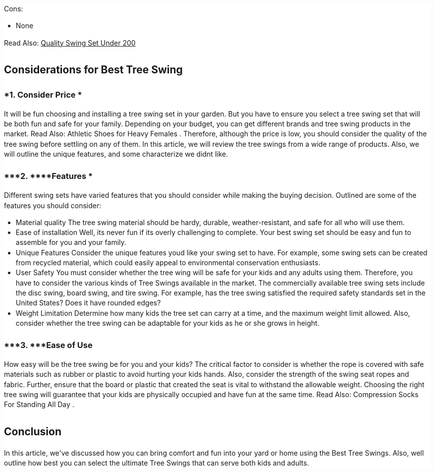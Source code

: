 Cons:
- None

Read Also:
[Quality Swing Set Under 200](https://pestpolicy.com/best-swing-set-under-200/)
## Considerations for Best Tree Swing
### *1. Consider Price *
It will be fun choosing and installing a tree swing set in your garden. But you have to ensure you select a tree swing set that will be both fun and safe for your family.
Depending on your budget, you can get different brands and tree swing products in the market. Read Also:
Athletic Shoes for Heavy Females
.
Therefore, although the price is low, you should consider the quality of the tree swing before settling on any of them.
In this article, we will review the tree swings from a wide range of products. Also, we will outline the unique features, and some characterize we didnt like.
### ***2. ****Features *
Different swing sets have varied features that you should consider while making the buying decision. Outlined are some of the features you should consider:
- Material quality  The tree swing material should be hardy, durable, weather-resistant, and safe for all who will use them.
- Ease of installation  Well, its never fun if its overly challenging to complete. Your best swing set should be easy and fun to assemble for you and your family.
- Unique Features  Consider the unique features youd like your swing set to have. For example, some swing sets can be created from recycled material, which could easily appeal to environmental conservation enthusiasts.
- User Safety  You must consider whether the tree wing will be safe for your kids and any adults using them.
Therefore, you have to consider the various kinds of Tree Swings available in the market. The commercially available tree swing sets include the disc swing, board swing, and tire swing.
For example, has the tree swing satisfied the required safety standards set in the United States? Does it have rounded edges?
- Weight Limitation  Determine how many kids the tree set can carry at a time, and the maximum weight limit allowed. Also, consider whether the tree swing can be adaptable for your kids as he or she grows in height.
### ***3. ***Ease of Use
How easy will be the tree swing be for you and your kids? The critical factor to consider is whether the rope is covered with safe materials such as rubber or plastic to avoid hurting your kids hands.
Also, consider the strength of the swing seat ropes and fabric. Further, ensure that the board or plastic that created the seat is vital to withstand the allowable weight.
Choosing the right tree swing will guarantee that your kids are physically occupied and have fun at the same time. Read Also:
Compression Socks For Standing All Day
.
## Conclusion
In this article, we've discussed how you can bring comfort and fun into your yard or home using the Best Tree Swings. Also, well outline how best you can select the ultimate Tree Swings that can serve both kids and adults.
